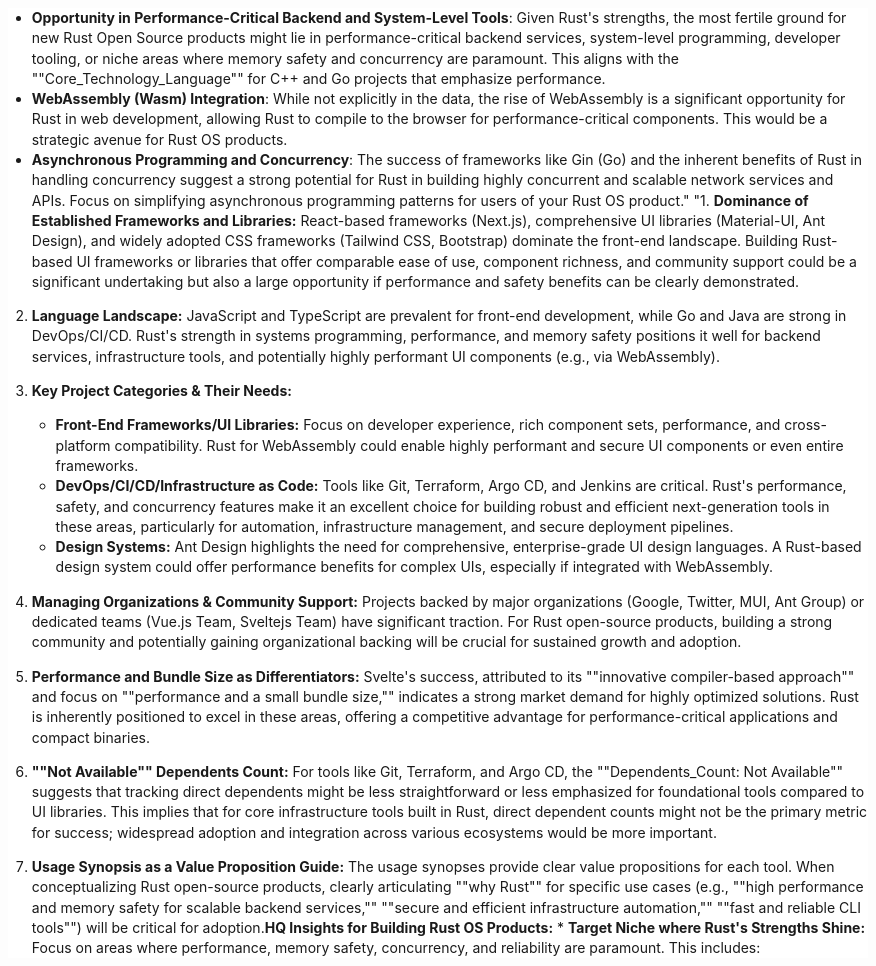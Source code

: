   * **Opportunity in Performance-Critical Backend and System-Level Tools**: Given Rust's strengths, the most fertile ground for new Rust Open Source products might lie in performance-critical backend services, system-level programming, developer tooling, or niche areas where memory safety and concurrency are paramount. This aligns with the ""Core\_Technology\_Language"" for C++ and Go projects that emphasize performance.
  * **WebAssembly (Wasm) Integration**: While not explicitly in the data, the rise of WebAssembly is a significant opportunity for Rust in web development, allowing Rust to compile to the browser for performance-critical components. This would be a strategic avenue for Rust OS products.
  * **Asynchronous Programming and Concurrency**: The success of frameworks like Gin (Go) and the inherent benefits of Rust in handling concurrency suggest a strong potential for Rust in building highly concurrent and scalable network services and APIs. Focus on simplifying asynchronous programming patterns for users of your Rust OS product."
"1.  **Dominance of Established Frameworks and Libraries:** React-based frameworks (Next.js), comprehensive UI libraries (Material-UI, Ant Design), and widely adopted CSS frameworks (Tailwind CSS, Bootstrap) dominate the front-end landscape. Building Rust-based UI frameworks or libraries that offer comparable ease of use, component richness, and community support could be a significant undertaking but also a large opportunity if performance and safety benefits can be clearly demonstrated.

2.  **Language Landscape:** JavaScript and TypeScript are prevalent for front-end development, while Go and Java are strong in DevOps/CI/CD. Rust's strength in systems programming, performance, and memory safety positions it well for backend services, infrastructure tools, and potentially highly performant UI components (e.g., via WebAssembly).

3.  **Key Project Categories & Their Needs:**
    
      * **Front-End Frameworks/UI Libraries:** Focus on developer experience, rich component sets, performance, and cross-platform compatibility. Rust for WebAssembly could enable highly performant and secure UI components or even entire frameworks.
      * **DevOps/CI/CD/Infrastructure as Code:** Tools like Git, Terraform, Argo CD, and Jenkins are critical. Rust's performance, safety, and concurrency features make it an excellent choice for building robust and efficient next-generation tools in these areas, particularly for automation, infrastructure management, and secure deployment pipelines.
      * **Design Systems:** Ant Design highlights the need for comprehensive, enterprise-grade UI design languages. A Rust-based design system could offer performance benefits for complex UIs, especially if integrated with WebAssembly.

4.  **Managing Organizations & Community Support:** Projects backed by major organizations (Google, Twitter, MUI, Ant Group) or dedicated teams (Vue.js Team, Sveltejs Team) have significant traction. For Rust open-source products, building a strong community and potentially gaining organizational backing will be crucial for sustained growth and adoption.

5.  **Performance and Bundle Size as Differentiators:** Svelte's success, attributed to its ""innovative compiler-based approach"" and focus on ""performance and a small bundle size,"" indicates a strong market demand for highly optimized solutions. Rust is inherently positioned to excel in these areas, offering a competitive advantage for performance-critical applications and compact binaries.

6.  **""Not Available"" Dependents Count:** For tools like Git, Terraform, and Argo CD, the ""Dependents\_Count: Not Available"" suggests that tracking direct dependents might be less straightforward or less emphasized for foundational tools compared to UI libraries. This implies that for core infrastructure tools built in Rust, direct dependent counts might not be the primary metric for success; widespread adoption and integration across various ecosystems would be more important.

7.  **Usage Synopsis as a Value Proposition Guide:** The usage synopses provide clear value propositions for each tool. When conceptualizing Rust open-source products, clearly articulating ""why Rust"" for specific use cases (e.g., ""high performance and memory safety for scalable backend services,"" ""secure and efficient infrastructure automation,"" ""fast and reliable CLI tools"") will be critical for adoption.**HQ Insights for Building Rust OS Products:**  * **Target Niche where Rust's Strengths Shine:** Focus on areas where performance, memory safety, concurrency, and reliability are paramount. This includes:
    